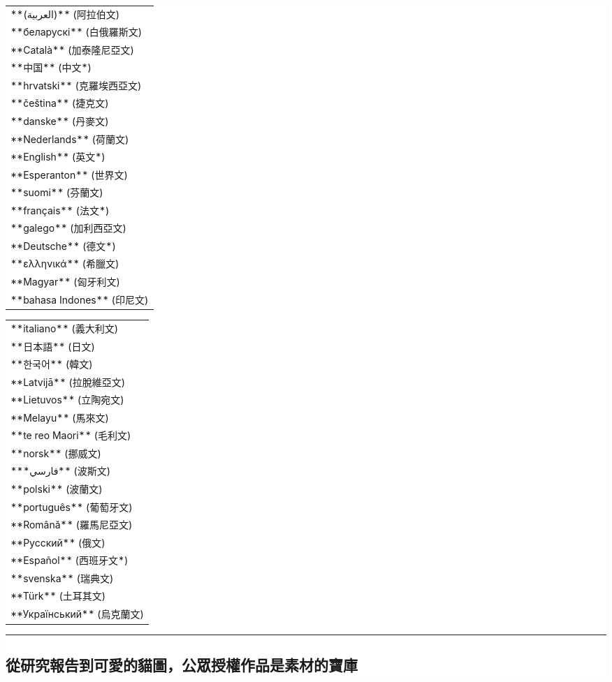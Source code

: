 <div class="col-md-6 col-sm-12">
<table class="table table-bordered table-striped">
<tbody>
<tr><td class="odd">**(العربية)** (阿拉伯文)</td></tr>
<tr><td class="even">**беларускі** (白俄羅斯文)</td></tr>
<tr><td class="odd">**Català** (加泰隆尼亞文)</td></tr>
<tr><td class="even">**中国** (中文*)</td></tr>
<tr><td class="odd">**hrvatski** (克羅埃西亞文)</td></tr>
<tr><td class="even">**čeština** (捷克文)</td></tr>
<tr><td class="odd">**danske** (丹麥文)</td></tr>
<tr><td class="even">**Nederlands** (荷蘭文)</td></tr>
<tr><td class="odd">**English** (英文*)</td></tr>
<tr><td class="even">**Esperanton** (世界文)</td></tr>
<tr><td class="odd">**suomi** (芬蘭文)</td></tr>
<tr><td class="even">**français** (法文*)</td></tr>
<tr><td class="odd">**galego** (加利西亞文)</td></tr>
<tr><td class="even">**Deutsche** (德文*)</td></tr>
<tr><td class="odd">**ελληνικά** (希臘文)</td></tr>
<tr><td class="even">**Magyar** (匈牙利文)</td></tr>
<tr><td class="odd">**bahasa Indones** (印尼文)</td></tr>
</tbody>
</table>
</div>

<div class="col-md-6 col-sm-12">
<table class="table table-bordered table-striped">
<tbody>
<tr><td class="even">**italiano** (義大利文)</td></tr>
<tr><td class="odd">**日本語** (日文)</td></tr>
<tr><td class="even">**한국어** (韓文)</td></tr>
<tr><td class="odd">**Latvijā** (拉脫維亞文)</td></tr>
<tr><td class="even">**Lietuvos** (立陶宛文)</td></tr>
<tr><td class="odd">**Melayu** (馬來文)</td></tr>
<tr><td class="even">**te reo Maori** (毛利文)</td></tr>
<tr><td class="odd">**norsk** (挪威文)</td></tr>
<tr><td class="even">***فارسي** (波斯文)</td></tr>
<tr><td class="odd">**polski** (波蘭文)</td></tr>
<tr><td class="even">**português** (葡萄牙文)</td></tr>
<tr><td class="odd">**Română** (羅馬尼亞文)</td></tr>
<tr><td class="even">**Русский** (俄文)</td></tr>
<tr><td class="odd">**Español** (西班牙文*)</td></tr>
<tr><td class="even">**svenska** (瑞典文)</td></tr>
<tr><td class="odd">**Türk** (土耳其文)</td></tr>
<tr><td class="even">**Український** (烏克蘭文)</td></tr>
</tbody>
</table>
</div>

<div class="clearfix"></div>

-----

## 從研究報告到可愛的貓圖，公眾授權作品是素材的寶庫
